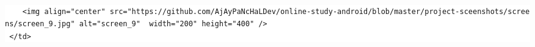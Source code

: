         <img align="center" src="https://github.com/AjAyPaNcHaLDev/online-study-android/blob/master/project-sceenshots/screens/screen_9.jpg" alt="screen_9"  width="200" height="400" />
     </td>
 </tr> 
